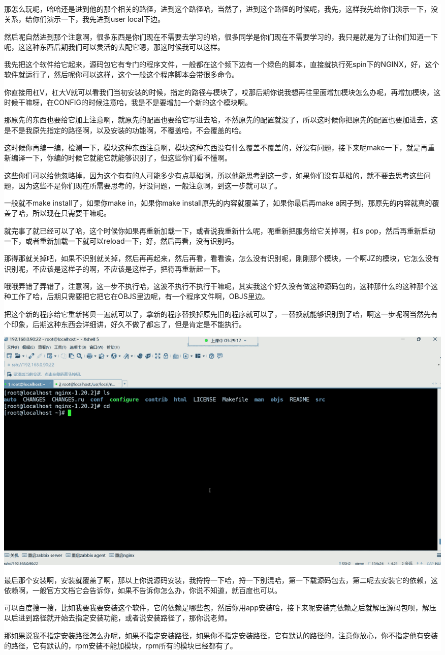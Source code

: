 那怎么玩呢，哈哈还是进到他的那个相关的路径，进到这个路径哈，当然了，进到这个路径的时候呢，我先，这样我先给你们演示一下，没关系，给你们演示一下，我先进到user local下边。

然后呢自然进到那个注意啊，很多东西是你们现在不需要去学习的哈，很多同学是你们现在不需要学习的，我只是就是为了让你们知道一下呃，这这种东西后期我们可以灵活的去配它嗯，那这时候我可以这样。

我先把这个软件给它起来，源码包它有专门的程序文件，一般都在这个频下边有一个绿色的脚本，直接就执行死spin下的NGINX，好，这个软件就运行了，然后呢你可以这样，这个一般这个程序脚本会带很多命令。

你直接用杠V，杠大V就可以看我们当初安装的时候，指定的路径与模块了，哎那后期你说我想再往里面增加模块怎么办呢，再增加模块，这时候干嘛呀，在CONFIG的时候注意哈，我是不是要增加一个新的这个模块啊。

那原先的东西也要给它加上注意啊，就原先的配置也要给它写进去哈，不然原先的配置就没了，所以这时候你把原先的配置也要加进去，这是不是我原先指定的路径啊，以及安装的功能啊，不覆盖哈，不会覆盖的哈。

这时候你再编一编，检测一下，模块这种东西注意啊，模块这种东西没有什么覆盖不覆盖的，好没有问题，接下来呢make一下，就是再重新编译一下，你编的时候它就能它就能够识别了，但这些你们看不懂啊。

这些你们可以给他忽略掉，因为这个有有的人可能多少有点基础啊，所以他能思考到这一步，如果你们没有基础的，就不要去思考这些问题，因为这些不是你们现在所需要思考的，好没问题，一般注意啊，到这一步就可以了。

一般就不make install了，如果你make in，如果你make install原先的内容就覆盖了，如果你最后再make a因子到，那原先的内容就真的覆盖了哈，所以现在只需要干嘛呢。

就完事了就已经可以了哈，这个时候你如果再重新加载一下，或者说我重新什么呢，呃重新把服务给它关掉啊，杠s pop，然后再重新启动一下，或者重新加载一下就可以reload一下，好，然后再看，没有识别吗。

那得那就关掉吧，如果不识别就关掉，然后再再起来，然后再看，看看诶，怎么没有识别呢，刚刚那个模块，一个啊JZ的模块，它怎么没有识别呢，不应该是这样子的啊，不应该是这样子，把符再重新起一下。

哦哦弄错了弄错了，注意啊，这一步不执行哈，这波不执行不执行干嘛呢，其实我这个好久没有做这种源码包的，这种那什么的这种那个这种工作了哈，后期只需要把它把它在OBJS里边呢，有一个程序文件啊，OBJS里边。

把这个新的程序给它重新拷贝一遍就可以了，拿新的程序替换掉原先旧的程序就可以了，一替换就能够识别到了哈，啊这一步呢啊当然先有个印象，后期这种东西会详细讲，好久不做了都忘了，但是肯定是不能执行。



![](img/cae8a89100d9f816c4493566358bfa0d_81.png)

最后那个安装啊，安装就覆盖了啊，那以上你说源码安装，我捋捋一下哈，捋一下别混哈，第一下载源码包去，第二呢去安装它的依赖，这依赖啊，一般官方文档它会告诉你，如果不告诉你怎么办，你说不知道，就百度也可以。

可以百度搜一搜，比如我要我要安装这个软件，它的依赖是哪些包，然后你用app安装哈，接下来呢安装完依赖之后就解压源码包呗，解压以后进到路径就开始去指定安装功能，或者说安装路径了，那你说老师。

那如果说我不指定安装路径怎么办呢，如果不指定安装路径，如果你不指定安装路径，它有默认的路径的，注意你放心，你不指定他有安装的路径，它有默认的，rpm安装不能加模块，rpm所有的模块已经都有了。
